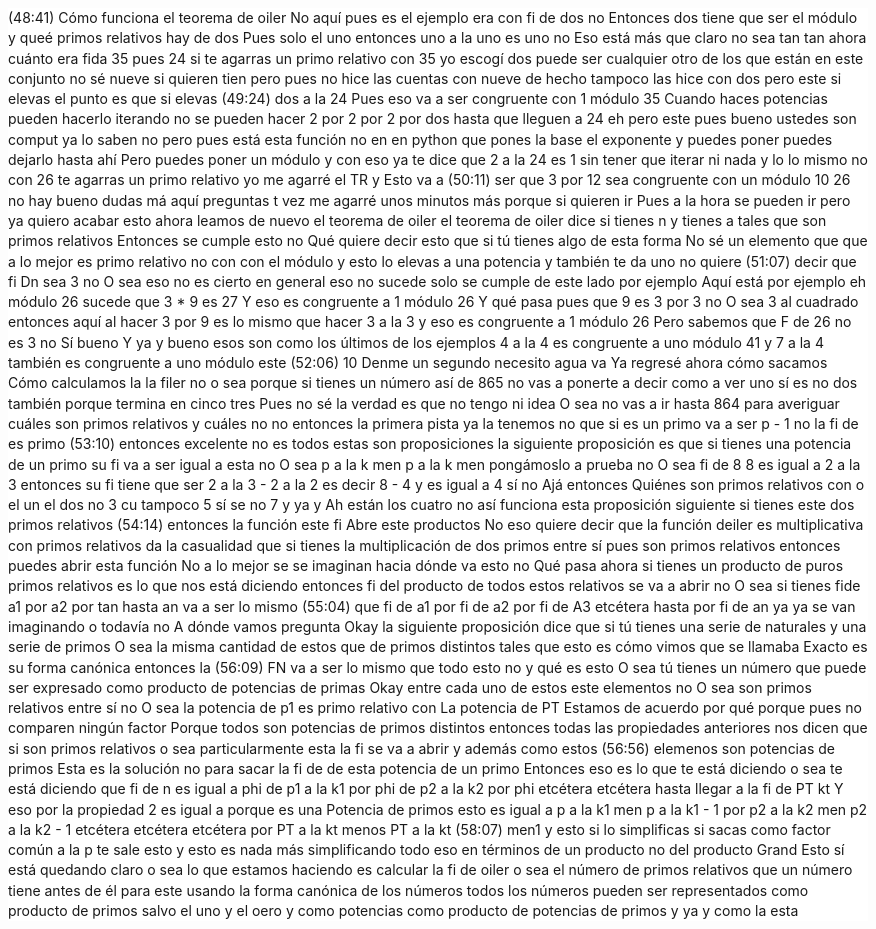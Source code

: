 (48:41) Cómo funciona el teorema de oiler No aquí pues es el ejemplo era con fi de dos no Entonces dos tiene que ser el módulo y queé primos relativos hay de dos Pues solo el uno entonces uno a la uno es uno no Eso está más que claro no sea tan tan ahora cuánto era fida 35 pues 24 si te agarras un primo relativo con 35 yo escogí dos puede ser cualquier otro de los que están en este conjunto no sé nueve si quieren tien pero pues no hice las cuentas con nueve de hecho tampoco las hice con dos pero este si elevas el punto es que si elevas
(49:24) dos a la 24 Pues eso va a ser congruente con 1 módulo 35 Cuando haces potencias pueden hacerlo iterando no se pueden hacer 2 por 2 por 2 por dos hasta que lleguen a 24 eh pero este pues bueno ustedes son comput ya lo saben no pero pues está esta función no en en python que pones la base el exponente y puedes poner puedes dejarlo hasta ahí Pero puedes poner un módulo y con eso ya te dice que 2 a la 24 es 1 sin tener que iterar ni nada y lo lo mismo no con 26 te agarras un primo relativo yo me agarré el TR y Esto va a
(50:11) ser que 3 por 12 sea congruente con un módulo 10 26 no hay bueno dudas má aquí preguntas t vez me agarré unos minutos más porque si quieren ir Pues a la hora se pueden ir pero ya quiero acabar esto ahora leamos de nuevo el teorema de oiler el teorema de oiler dice si tienes n y tienes a tales que son primos relativos Entonces se cumple esto no Qué quiere decir esto que si tú tienes algo de esta forma No sé un elemento que que a lo mejor es primo relativo no con con el módulo y esto lo elevas a una potencia y también te da uno no quiere
(51:07) decir que fi Dn sea 3 no O sea eso no es cierto en general eso no sucede solo se cumple de este lado por ejemplo Aquí está por ejemplo eh módulo 26 sucede que 3 * 9 es 27 Y eso es congruente a 1 módulo 26 Y qué pasa pues que 9 es 3 por 3 no O sea 3 al cuadrado entonces aquí al hacer 3 por 9 es lo mismo que hacer 3 a la 3 y eso es congruente a 1 módulo 26 Pero sabemos que F de 26 no es 3 no Sí bueno Y ya y bueno esos son como los últimos de los ejemplos 4 a la 4 es congruente a uno módulo 41 y 7 a la 4 también es congruente a uno módulo este
(52:06) 10 Denme un segundo necesito agua va Ya regresé ahora cómo sacamos Cómo calculamos la la filer no o sea porque si tienes un número así de 865 no vas a ponerte a decir como a ver uno sí es no dos también porque termina en cinco tres Pues no sé la verdad es que no tengo ni idea O sea no vas a ir hasta 864 para averiguar cuáles son primos relativos y cuáles no no entonces la primera pista ya la tenemos no que si es un primo va a ser p - 1 no la fi de es primo
(53:10) entonces excelente no es todos estas son proposiciones la siguiente proposición es que si tienes una potencia de un primo su fi va a ser igual a esta no O sea p a la k men p a la k men pongámoslo a prueba no O sea fi de 8 8 es igual a 2 a la 3 entonces su fi tiene que ser 2 a la 3 - 2 a la 2 es decir 8 - 4 y es igual a 4 sí no Ajá entonces Quiénes son primos relativos con o el un el dos no 3 cu tampoco 5 sí se no 7 y ya y Ah están los cuatro no así funciona esta proposición siguiente si tienes este dos primos relativos
(54:14) entonces la función este fi Abre este productos No eso quiere decir que la función deiler es multiplicativa con primos relativos da la casualidad que si tienes la multiplicación de dos primos entre sí pues son primos relativos entonces puedes abrir esta función No a lo mejor se se imaginan hacia dónde va esto no Qué pasa ahora si tienes un producto de puros primos relativos es lo que nos está diciendo entonces fi del producto de todos estos relativos se va a abrir no O sea si tienes fide a1 por a2 por tan hasta an va a ser lo mismo
(55:04) que fi de a1 por fi de a2 por fi de A3 etcétera hasta por fi de an ya ya se van imaginando o todavía no A dónde vamos pregunta Okay la siguiente proposición dice que si tú tienes una serie de naturales y una serie de primos O sea la misma cantidad de estos que de primos distintos tales que esto es cómo vimos que se llamaba Exacto es su forma canónica entonces la
(56:09) FN va a ser lo mismo que todo esto no y qué es esto O sea tú tienes un número que puede ser expresado como producto de potencias de primas Okay entre cada uno de estos este elementos no O sea son primos relativos entre sí no O sea la potencia de p1 es primo relativo con La potencia de PT Estamos de acuerdo por qué porque pues no comparen ningún factor Porque todos son potencias de primos distintos entonces todas las propiedades anteriores nos dicen que si son primos relativos o sea particularmente esta la fi se va a abrir y además como estos
(56:56) elemenos son potencias de primos Esta es la solución no para sacar la fi de de esta potencia de un primo Entonces eso es lo que te está diciendo o sea te está diciendo que fi de n es igual a phi de p1 a la k1 por phi de p2 a la k2 por phi etcétera etcétera hasta llegar a la fi de PT kt Y eso por la propiedad 2 es igual a porque es una Potencia de primos esto es igual a p a la k1 men p a la k1 - 1 por p2 a la k2 men p2 a la k2 - 1 etcétera etcétera etcétera por PT a la kt menos PT a la kt
(58:07) men1 y esto si lo simplificas si sacas como factor común a la p te sale esto y esto es nada más simplificando todo eso en términos de un producto no del producto Grand Esto sí está quedando claro o sea lo que estamos haciendo es calcular la fi de oiler o sea el número de primos relativos que un número tiene antes de él para este usando la forma canónica de los números todos los números pueden ser representados como producto de primos salvo el uno y el oero y como potencias como producto de potencias de primos y ya y como la esta